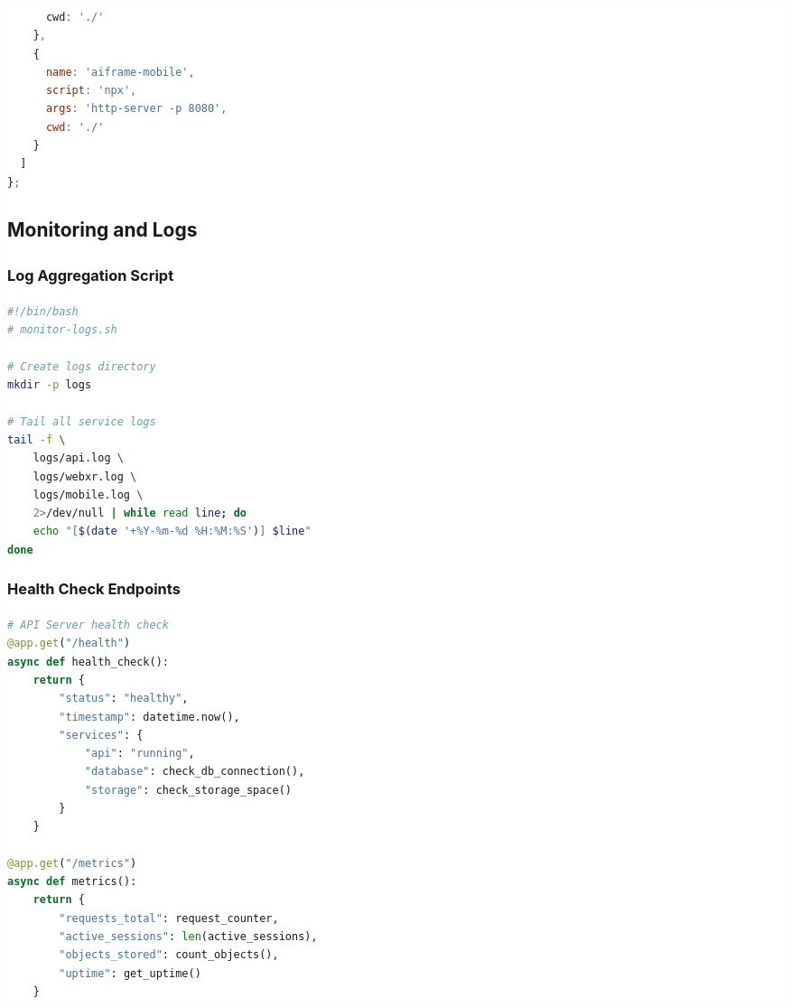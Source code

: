```javascript
      cwd: './'
    },
    {
      name: 'aiframe-mobile',
      script: 'npx',
      args: 'http-server -p 8080',
      cwd: './'
    }
  ]
};
```

## Monitoring and Logs

### Log Aggregation Script
```bash
#!/bin/bash
# monitor-logs.sh

# Create logs directory
mkdir -p logs

# Tail all service logs
tail -f \
    logs/api.log \
    logs/webxr.log \
    logs/mobile.log \
    2>/dev/null | while read line; do
    echo "[$(date '+%Y-%m-%d %H:%M:%S')] $line"
done
```

### Health Check Endpoints
```python
# API Server health check
@app.get("/health")
async def health_check():
    return {
        "status": "healthy",
        "timestamp": datetime.now(),
        "services": {
            "api": "running",
            "database": check_db_connection(),
            "storage": check_storage_space()
        }
    }

@app.get("/metrics")
async def metrics():
    return {
        "requests_total": request_counter,
        "active_sessions": len(active_sessions),
        "objects_stored": count_objects(),
        "uptime": get_uptime()
    }
```
